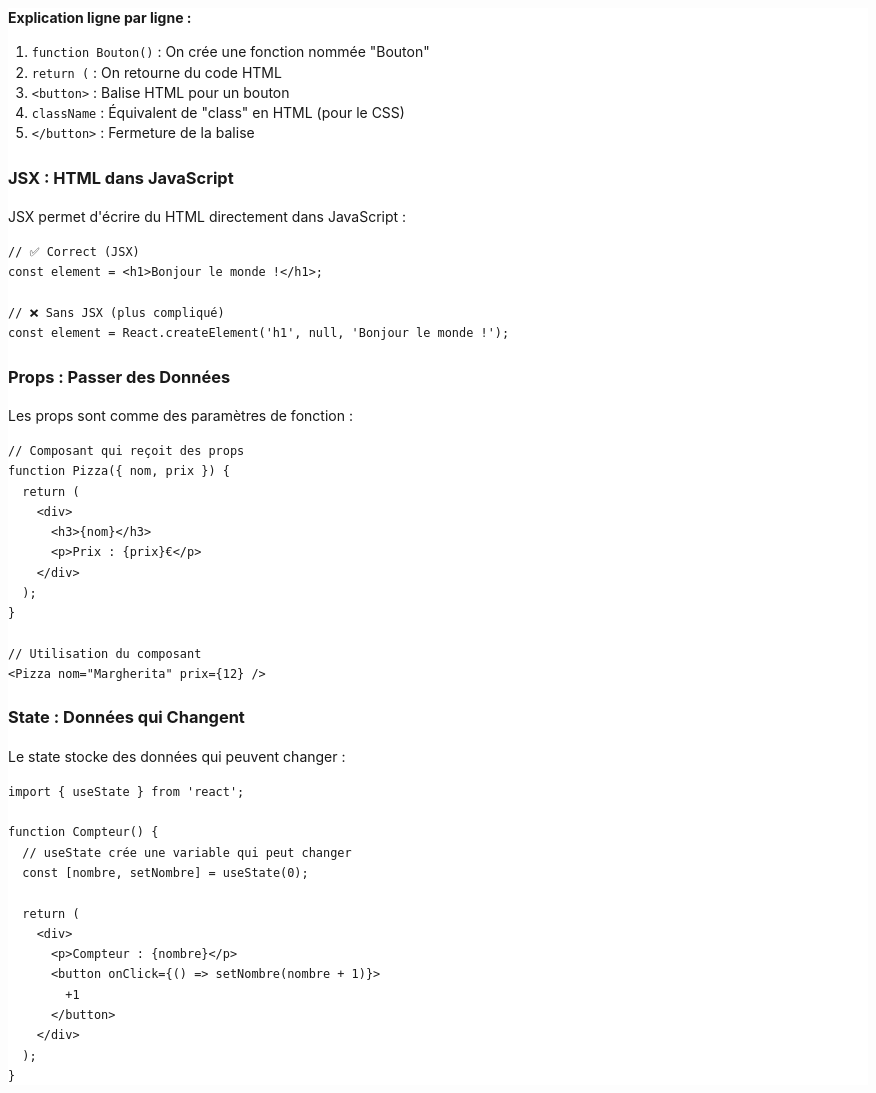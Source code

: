 **Explication ligne par ligne :**
1. `function Bouton()` : On crée une fonction nommée "Bouton"
2. `return (` : On retourne du code HTML
3. `<button>` : Balise HTML pour un bouton
4. `className` : Équivalent de "class" en HTML (pour le CSS)
5. `</button>` : Fermeture de la balise

### JSX : HTML dans JavaScript

JSX permet d'écrire du HTML directement dans JavaScript :

```tsx
// ✅ Correct (JSX)
const element = <h1>Bonjour le monde !</h1>;

// ❌ Sans JSX (plus compliqué)
const element = React.createElement('h1', null, 'Bonjour le monde !');
```

### Props : Passer des Données

Les props sont comme des paramètres de fonction :

```tsx
// Composant qui reçoit des props
function Pizza({ nom, prix }) {
  return (
    <div>
      <h3>{nom}</h3>
      <p>Prix : {prix}€</p>
    </div>
  );
}

// Utilisation du composant
<Pizza nom="Margherita" prix={12} />
```

### State : Données qui Changent

Le state stocke des données qui peuvent changer :

```tsx
import { useState } from 'react';

function Compteur() {
  // useState crée une variable qui peut changer
  const [nombre, setNombre] = useState(0);
  
  return (
    <div>
      <p>Compteur : {nombre}</p>
      <button onClick={() => setNombre(nombre + 1)}>
        +1
      </button>
    </div>
  );
}
```
